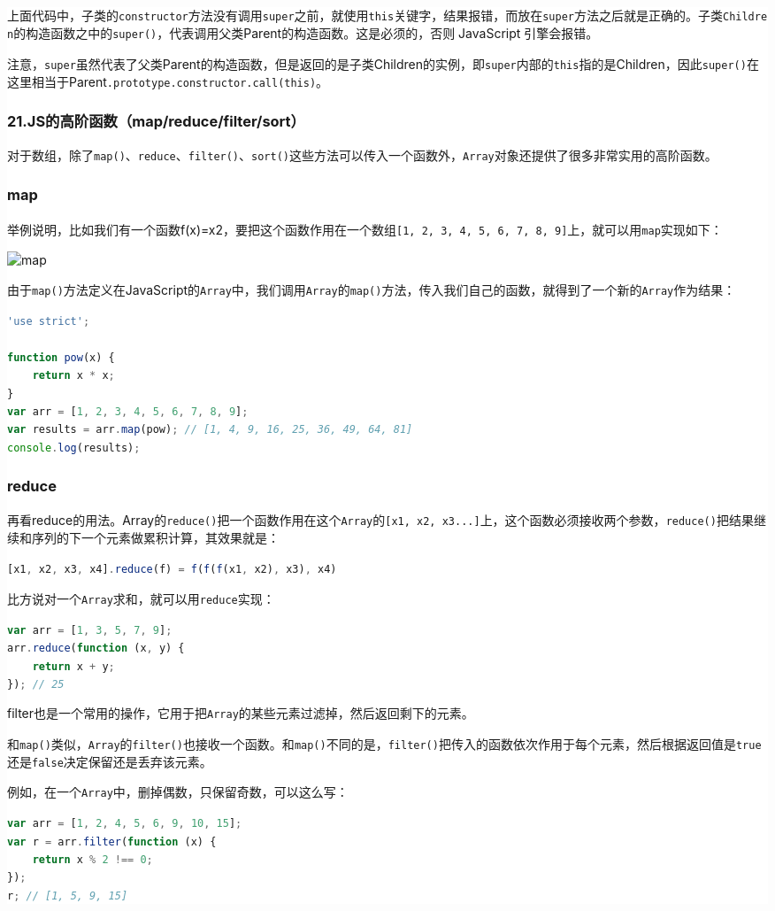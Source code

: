 上面代码中，子类的`constructor`方法没有调用`super`之前，就使用`this`关键字，结果报错，而放在`super`方法之后就是正确的。子类`Children`的构造函数之中的`super()`，代表调用父类Parent的构造函数。这是必须的，否则 JavaScript 引擎会报错。

 

注意，`super`虽然代表了父类Parent的构造函数，但是返回的是子类Children的实例，即`super`内部的`this`指的是Children，因此`super()`在这里相当于Parent`.prototype.constructor.call(this)`。

### 21.JS的高阶函数（map/reduce/filter/sort）

对于数组，除了`map()`、`reduce`、`filter()`、`sort()`这些方法可以传入一个函数外，`Array`对象还提供了很多非常实用的高阶函数。

### map

举例说明，比如我们有一个函数f(x)=x2，要把这个函数作用在一个数组`[1, 2, 3, 4, 5, 6, 7, 8, 9]`上，就可以用`map`实现如下：

![map](https://www.liaoxuefeng.com/files/attachments/925425803658112/0)

由于`map()`方法定义在JavaScript的`Array`中，我们调用`Array`的`map()`方法，传入我们自己的函数，就得到了一个新的`Array`作为结果：

```javascript
'use strict';

function pow(x) {
    return x * x;
}
var arr = [1, 2, 3, 4, 5, 6, 7, 8, 9];
var results = arr.map(pow); // [1, 4, 9, 16, 25, 36, 49, 64, 81]
console.log(results);
```

### reduce

再看reduce的用法。Array的`reduce()`把一个函数作用在这个`Array`的`[x1, x2, x3...]`上，这个函数必须接收两个参数，`reduce()`把结果继续和序列的下一个元素做累积计算，其效果就是：

```javascript
[x1, x2, x3, x4].reduce(f) = f(f(f(x1, x2), x3), x4)
```

比方说对一个`Array`求和，就可以用`reduce`实现：

```javascript
var arr = [1, 3, 5, 7, 9];
arr.reduce(function (x, y) {
    return x + y;
}); // 25
```

filter也是一个常用的操作，它用于把`Array`的某些元素过滤掉，然后返回剩下的元素。

和`map()`类似，`Array`的`filter()`也接收一个函数。和`map()`不同的是，`filter()`把传入的函数依次作用于每个元素，然后根据返回值是`true`还是`false`决定保留还是丢弃该元素。

例如，在一个`Array`中，删掉偶数，只保留奇数，可以这么写：

```javascript
var arr = [1, 2, 4, 5, 6, 9, 10, 15];
var r = arr.filter(function (x) {
    return x % 2 !== 0;
});
r; // [1, 5, 9, 15]
```
